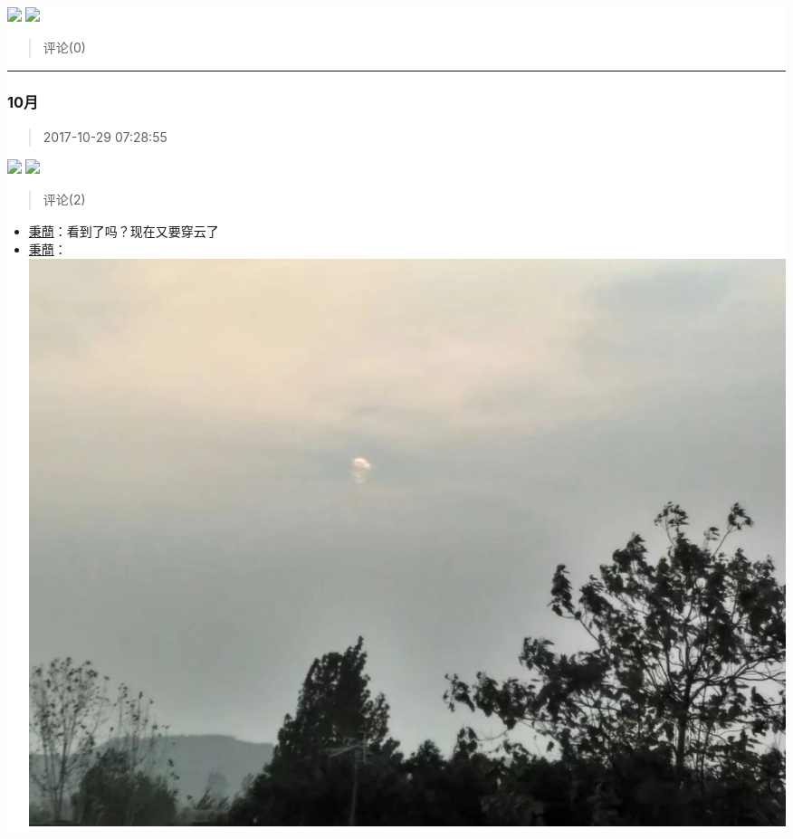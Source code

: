 


![](images/Qzone/511F42BB.jpeg)
![](images/Qzone/EA0A9D2F.jpeg)

> 评论(0)




---
### 10月
> 2017-10-29 07:28:55




![](images/Qzone/44DFCFC2.jpeg)
![](images/Qzone/0E220948.jpeg)

> 评论(2)


*  [秉蕳](https://user.qzone.qq.com/2322748973)：看到了吗？现在又要穿云了
*  [秉蕳](https://user.qzone.qq.com/2322748973)：
![](../../images/Qzone/15B81C18.jpeg)
